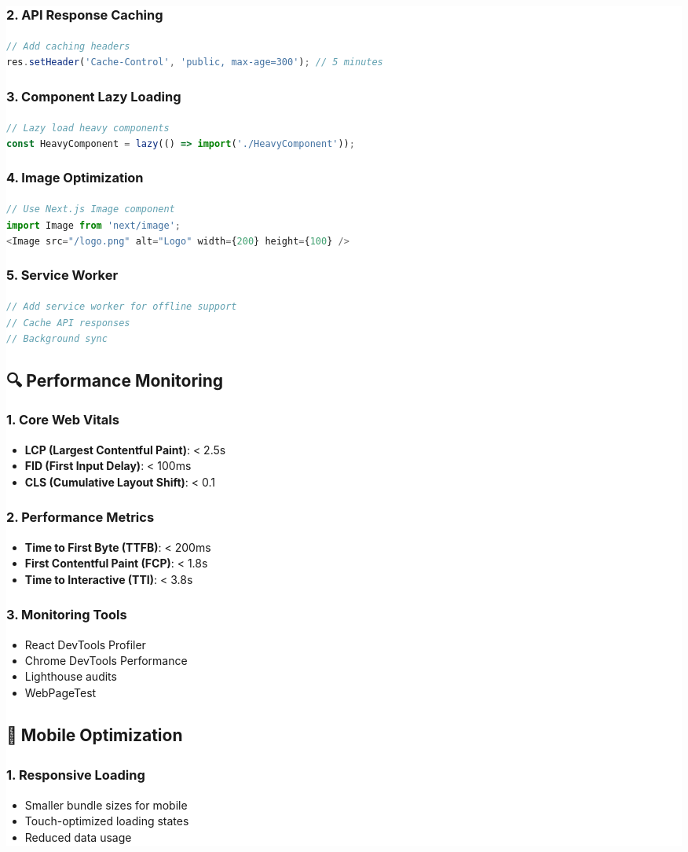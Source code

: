 ### 2. **API Response Caching**
```typescript
// Add caching headers
res.setHeader('Cache-Control', 'public, max-age=300'); // 5 minutes
```

### 3. **Component Lazy Loading**
```typescript
// Lazy load heavy components
const HeavyComponent = lazy(() => import('./HeavyComponent'));
```

### 4. **Image Optimization**
```typescript
// Use Next.js Image component
import Image from 'next/image';
<Image src="/logo.png" alt="Logo" width={200} height={100} />
```

### 5. **Service Worker**
```typescript
// Add service worker for offline support
// Cache API responses
// Background sync
```

## 🔍 Performance Monitoring

### 1. **Core Web Vitals**
- **LCP (Largest Contentful Paint)**: < 2.5s
- **FID (First Input Delay)**: < 100ms
- **CLS (Cumulative Layout Shift)**: < 0.1

### 2. **Performance Metrics**
- **Time to First Byte (TTFB)**: < 200ms
- **First Contentful Paint (FCP)**: < 1.8s
- **Time to Interactive (TTI)**: < 3.8s

### 3. **Monitoring Tools**
- React DevTools Profiler
- Chrome DevTools Performance
- Lighthouse audits
- WebPageTest

## 📱 Mobile Optimization

### 1. **Responsive Loading**
- Smaller bundle sizes for mobile
- Touch-optimized loading states
- Reduced data usage
